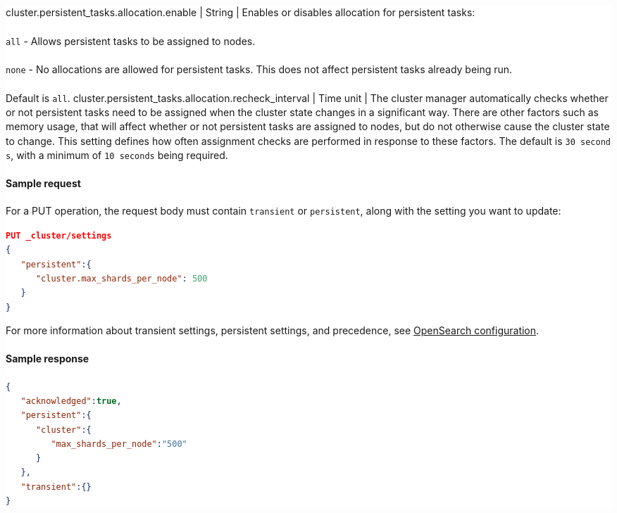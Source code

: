 cluster.persistent_tasks.allocation.enable | String | Enables or disables allocation for persistent tasks: <br /> <br /> `all` - Allows persistent tasks to be assigned to nodes. <br /> <br /> `none` - No allocations are allowed for persistent tasks. This does not affect persistent tasks already being run. <br /> <br /> Default is `all`.
cluster.persistent_tasks.allocation.recheck_interval | Time unit | The cluster manager automatically checks whether or not persistent tasks need to be assigned when the cluster state changes in a significant way. There are other factors such as memory usage, that will affect whether or not persistent tasks are assigned to nodes, but do not otherwise cause the cluster state to change. This setting defines how often assignment checks are performed in response to these factors. The default is `30 seconds`, with a minimum of `10 seconds` being required.

#### Sample request

For a PUT operation, the request body must contain `transient` or `persistent`, along with the setting you want to update:

```json
PUT _cluster/settings
{
   "persistent":{
      "cluster.max_shards_per_node": 500
   }
}
```

For more information about transient settings, persistent settings, and precedence, see [OpenSearch configuration]({{site.url}}{{site.baseurl}}/opensearch/configuration/).

#### Sample response

```json
{
   "acknowledged":true,
   "persistent":{
      "cluster":{
         "max_shards_per_node":"500"
      }
   },
   "transient":{}
}
```
